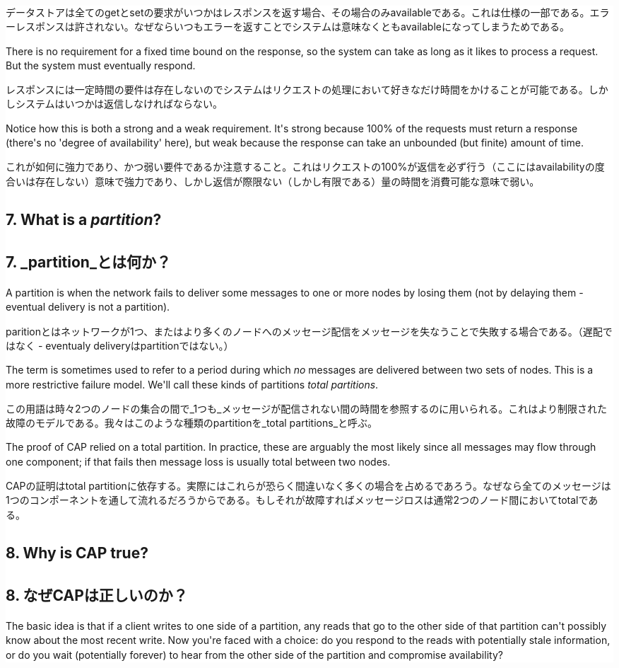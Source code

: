 データストアは全てのgetとsetの要求がいつかはレスポンスを返す場合、その場合のみavailableである。これは仕様の一部である。エラーレスポンスは許されない。なぜならいつもエラーを返すことでシステムは意味なくともavailableになってしまうためである。

There is no requirement for a fixed time bound on the response, so the
system can take as long as it likes to process a request. But the
system must eventually respond.

レスポンスには一定時間の要件は存在しないのでシステムはリクエストの処理において好きなだけ時間をかけることが可能である。しかしシステムはいつかは返信しなければならない。

Notice how this is both a strong and a weak requirement. It's strong
because 100% of the requests must return a response (there's no
'degree of availability' here), but weak because the response can take
an unbounded (but finite) amount of time.

これが如何に強力であり、かつ弱い要件であるか注意すること。これはリクエストの100%が返信を必ず行う（ここにはavailabilityの度合いは存在しない）意味で強力であり、しかし返信が際限ない（しかし有限である）量の時間を消費可能な意味で弱い。

## 7. What is a _partition_?
## 7. _partition_とは何か？

A partition is when the network fails to deliver some messages to one
or more nodes by losing them (not by delaying them - eventual delivery
is not a partition).

paritionとはネットワークが1つ、またはより多くのノードへのメッセージ配信をメッセージを失なうことで失敗する場合である。（遅配ではなく - eventualy deliveryはpartitionではない。）

The term is sometimes used to refer to a period during which _no_
messages are delivered between two sets of nodes. This is a more
restrictive failure model. We'll call these kinds of partitions _total
partitions_.

この用語は時々2つのノードの集合の間で_1つも_メッセージが配信されない間の時間を参照するのに用いられる。これはより制限された故障のモデルである。我々はこのような種類のpartitionを_total partitions_と呼ぶ。

The proof of CAP relied on a total partition. In practice,
these are arguably the most likely since all messages may flow through
one component; if that fails then message loss is usually total
between two nodes.

CAPの証明はtotal partitionに依存する。実際にはこれらが恐らく間違いなく多くの場合を占めるであろう。なぜなら全てのメッセージは1つのコンポーネントを通して流れるだろうからである。もしそれが故障すればメッセージロスは通常2つのノード間においてtotalである。

## 8. Why is CAP true?
## 8. なぜCAPは正しいのか？

The basic idea is that if a client writes to one side of a partition,
any reads that go to the other side of that partition can't possibly
know about the most recent write. Now you're faced with a choice: do
you respond to the reads with potentially stale information, or do you
wait (potentially forever) to hear from the other side of the
partition and compromise availability?
